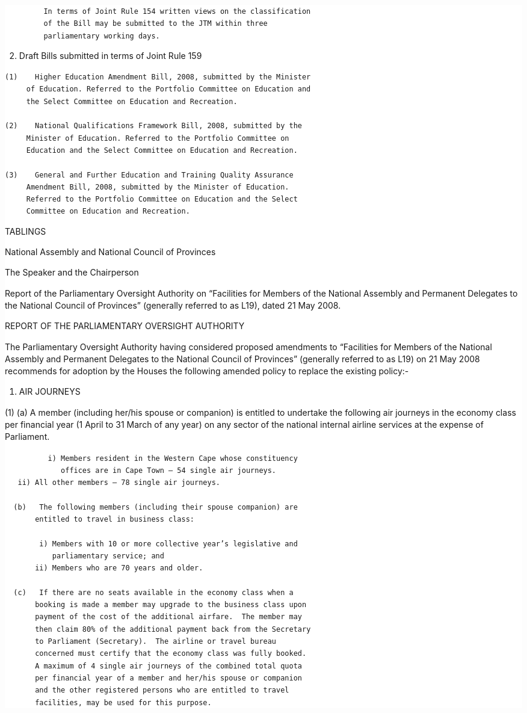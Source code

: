 
             In terms of Joint Rule 154 written views on the classification
             of the Bill may be submitted to the JTM within three
             parliamentary working days.

2.    Draft Bills submitted in terms of Joint Rule 159

    (1)    Higher Education Amendment Bill, 2008, submitted by the Minister
         of Education. Referred to the Portfolio Committee on Education and
         the Select Committee on Education and Recreation.

    (2)    National Qualifications Framework Bill, 2008, submitted by the
         Minister of Education. Referred to the Portfolio Committee on
         Education and the Select Committee on Education and Recreation.

    (3)    General and Further Education and Training Quality Assurance
         Amendment Bill, 2008, submitted by the Minister of Education.
         Referred to the Portfolio Committee on Education and the Select
         Committee on Education and Recreation.

TABLINGS

National Assembly and National Council of Provinces

The Speaker and the Chairperson

Report of the Parliamentary Oversight Authority on “Facilities for Members
of the National Assembly and Permanent Delegates to the National Council of
Provinces” (generally referred to as L19), dated 21 May 2008.

REPORT OF THE PARLIAMENTARY OVERSIGHT AUTHORITY

The Parliamentary Oversight Authority having considered proposed amendments
to “Facilities for Members of the National Assembly and Permanent Delegates
to the National Council of Provinces” (generally referred to as L19) on 21
May 2008 recommends for adoption by the Houses the following amended policy
to replace the existing policy:-

   1. AIR JOURNEYS

(1)   (a)   A member (including her/his spouse or companion) is entitled to
           undertake the following air journeys in the economy class per
           financial year (1 April to 31 March of any year) on any sector
           of the national internal airline services at the expense of
           Parliament.


              i) Members resident in the Western Cape whose constituency
                 offices are in Cape Town – 54 single air journeys.
       ii) All other members – 78 single air journeys.

      (b)   The following members (including their spouse companion) are
           entitled to travel in business class:

            i) Members with 10 or more collective year’s legislative and
               parliamentary service; and
           ii) Members who are 70 years and older.

      (c)   If there are no seats available in the economy class when a
           booking is made a member may upgrade to the business class upon
           payment of the cost of the additional airfare.  The member may
           then claim 80% of the additional payment back from the Secretary
           to Parliament (Secretary).  The airline or travel bureau
           concerned must certify that the economy class was fully booked.
           A maximum of 4 single air journeys of the combined total quota
           per financial year of a member and her/his spouse or companion
           and the other registered persons who are entitled to travel
           facilities, may be used for this purpose.
